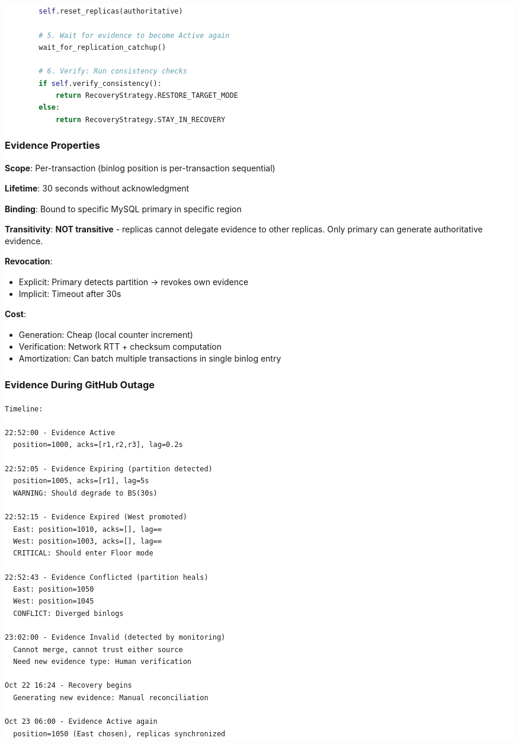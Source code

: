 ```python
        self.reset_replicas(authoritative)

        # 5. Wait for evidence to become Active again
        wait_for_replication_catchup()

        # 6. Verify: Run consistency checks
        if self.verify_consistency():
            return RecoveryStrategy.RESTORE_TARGET_MODE
        else:
            return RecoveryStrategy.STAY_IN_RECOVERY
```

### Evidence Properties

**Scope**: Per-transaction (binlog position is per-transaction sequential)

**Lifetime**: 30 seconds without acknowledgment

**Binding**: Bound to specific MySQL primary in specific region

**Transitivity**: **NOT transitive** - replicas cannot delegate evidence to other replicas. Only primary can generate authoritative evidence.

**Revocation**:
- Explicit: Primary detects partition → revokes own evidence
- Implicit: Timeout after 30s

**Cost**:
- Generation: Cheap (local counter increment)
- Verification: Network RTT + checksum computation
- Amortization: Can batch multiple transactions in single binlog entry

### Evidence During GitHub Outage

```
Timeline:

22:52:00 - Evidence Active
  position=1000, acks=[r1,r2,r3], lag=0.2s

22:52:05 - Evidence Expiring (partition detected)
  position=1005, acks=[r1], lag=5s
  WARNING: Should degrade to BS(30s)

22:52:15 - Evidence Expired (West promoted)
  East: position=1010, acks=[], lag=∞
  West: position=1003, acks=[], lag=∞
  CRITICAL: Should enter Floor mode

22:52:43 - Evidence Conflicted (partition heals)
  East: position=1050
  West: position=1045
  CONFLICT: Diverged binlogs

23:02:00 - Evidence Invalid (detected by monitoring)
  Cannot merge, cannot trust either source
  Need new evidence type: Human verification

Oct 22 16:24 - Recovery begins
  Generating new evidence: Manual reconciliation

Oct 23 06:00 - Evidence Active again
  position=1050 (East chosen), replicas synchronized
```
